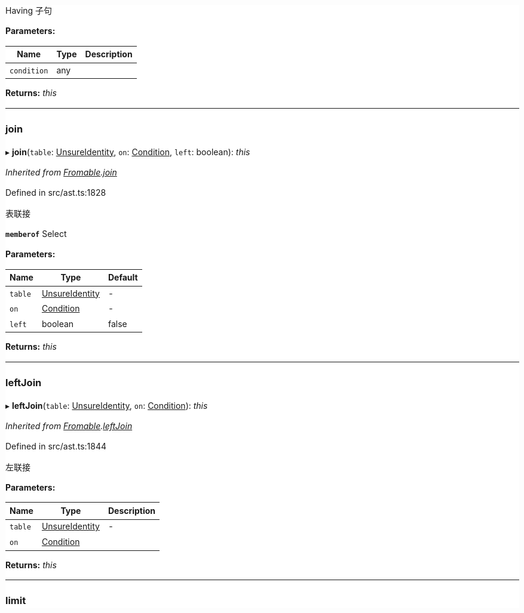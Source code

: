 Having 子句

**Parameters:**

Name | Type | Description |
------ | ------ | ------ |
`condition` | any |   |

**Returns:** *this*

___

###  join

▸ **join**(`table`: [UnsureIdentity](../modules/_ast_.md#unsureidentity), `on`: [Condition](_ast_.condition.md), `left`: boolean): *this*

*Inherited from [Fromable](_ast_.fromable.md).[join](_ast_.fromable.md#join)*

Defined in src/ast.ts:1828

表联接

**`memberof`** Select

**Parameters:**

Name | Type | Default |
------ | ------ | ------ |
`table` | [UnsureIdentity](../modules/_ast_.md#unsureidentity) | - |
`on` | [Condition](_ast_.condition.md) | - |
`left` | boolean | false |

**Returns:** *this*

___

###  leftJoin

▸ **leftJoin**(`table`: [UnsureIdentity](../modules/_ast_.md#unsureidentity), `on`: [Condition](_ast_.condition.md)): *this*

*Inherited from [Fromable](_ast_.fromable.md).[leftJoin](_ast_.fromable.md#leftjoin)*

Defined in src/ast.ts:1844

左联接

**Parameters:**

Name | Type | Description |
------ | ------ | ------ |
`table` | [UnsureIdentity](../modules/_ast_.md#unsureidentity) | - |
`on` | [Condition](_ast_.condition.md) |   |

**Returns:** *this*

___

###  limit
